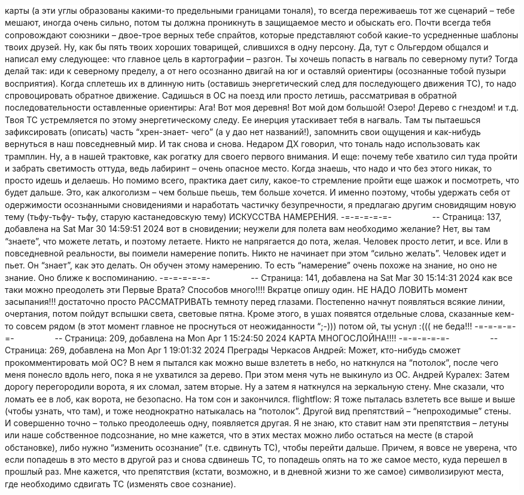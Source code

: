 карты (а эти углы образованы какими-то предельными границами тоналя), то всегда переживаешь тот же сценарий – тебе мешают, иногда очень сильно, потом ты должна проникнуть в защищаемое место и обыскать его. Почти всегда тебя сопровождают союзники – двое-трое верных тебе спрайтов, которые представляют собой какие-то усредненные шаблоны твоих друзей. Ну, как бы пять твоих хороших товарищей, слившихся в одну персону. Да, тут с Ольгердом общался и написал ему следующее: что главное цель в картографии – разгон. Ты хочешь попасть в нагваль по северному пути? Тогда делай так: иди к северному пределу, а от него осознанно двигай на юг и оставляй ориентиры (осознанные тобой пузыри восприятия). Когда сплетешь их в длинную нить (оставишь энергетический след для последующего движения ТС), то надо спровоцировать обратное движение. Садишься в ОС на поезд или просто летишь, рассматривая в обратной последовательности оставленные ориентиры: Ага! Вот моя деревня! Вот мой дом большой! Озеро! Дерево с гнездом! и т.д. Твоя ТС устремляется по этому энергетическому следу. Ее инерция утаскивает тебя в нагваль. Там ты пытаешься зафиксировать (описать) часть “хрен-знает- чего” (а у дао нет названий!), запомнить свои ощущения и как-нибудь вернуться в наш повседневный мир. И так снова и снова. Недаром ДХ говорил, что тональ надо использовать как трамплин. Ну, а в нашей трактовке, как рогатку для своего первого внимания.
И еще: почему тебе хватило сил туда пройти и забрать светимость оттуда, ведь лабиринт – очень опасное место.
Когда знаешь, что надо и что без этого никак, то просто идешь и делаешь. Но помимо всего, практика дает силу, какое-то стремление пройти еще шажок и посмотреть, что будет дальше. Это, как алкоголизм – чем больше пьешь, тем больше хочется. И именно поэтому, чтобы удержать себя от одержимости осознанными сновидениями и наработать частичку безупречности, я предлагаю другим сновидящим новую тему (тьфу-тьфу- тьфу, старую кастанедовскую тему) ИСКУССТВА НАМЕРЕНИЯ.
-=-=-=-=-=-
　
　
　　-- Страница: 137, добавлена на Sat Mar 30 14:59:51 2024
вот в сновидении; неужели для полета вам необходимо желание? Нет, вы там “знаете”, что можете летать, и поэтому летаете. Никто не напрягается до пота, желая. Человек просто летит, и все. Или в повседневной реальности, вы поимели намерение попить. Никто не начинает при этом “сильно желать”. Человек идет и пьет. Он “знает”, как это делать. Он обучен этому намерению. То есть “намерение” очень похоже на знание, но оно не знание. Оно ближе к воспоминанию.
-=-=-=-=-=-
　
　
　　-- Страница: 141, добавлена на Sat Mar 30 15:14:31 2024
как все таки можно преодолеть эти Первые Врата? Способов много!!!! Вкратце опишу один. НЕ НАДО ЛОВИТЬ момент засыпания!!! достаточно просто РАССМАТРИВАТЬ темноту перед глазами. Постепенно начнут появляться всякие линии, очертания, потом пойдут вспышки света, световые пятна. Кроме этого, в ушах появятся отдельные слова, сказанные кем-то совсем рядом (в этот момент главное не проснуться от неожиданности “;-))) потом ой, ты уснул :((( не беда!!!
-=-=-=-=-=-
　
　
　　-- Страница: 209, добавлена на Mon Apr  1 15:24:50 2024
КАРТА МНОГОСЛОЙНА!!!!
-=-=-=-=-=-
　
　
　　-- Страница: 269, добавлена на Mon Apr  1 19:01:32 2024
Преграды
Черкасов Андрей: Может, кто-нибудь сможет прокомментировать мой ОС? В нем я пытался как можно выше взлететь в небо, но наткнулся на “потолок”, после чего меня понесло вдоль него, пока я не ухватился за дерево. При этом меня чуть не выкинуло из ОС.
Андрей Куралех: Затем дорогу перегородили ворота, я их сломал, затем вторые. Ну а затем я наткнулся на зеркальную стену. Мне сказали, что ломать ее в лоб, как ворота, не безопасно. На том сон и закончился.
flightflow: Я тоже пыталась взлететь все выше и выше (чтобы узнать, что там), и тоже неоднократно натыкалась на “потолок”.
Другой вид препятствий – “непроходимые” стены. И совершенно
точно – только преодолеешь одну, появляется другая.
Я не знаю, кто ставит нам эти препятствия – летуны или наше собственное подсознание, но мне кажется, что в этих местах можно либо остаться на месте (в старой обстановке), либо нужно “изменить осознание” (т.е. сдвинуть ТС), чтобы перейти дальше. Причем, я вовсе не уверена, что если попадешь в это место в другой раз и снова сдвинешь ТС, то попадешь опять на то же самое место, куда перешел в прошлый раз.
Мне кажется, что препятствия (кстати, возможно, и в дневной жизни то же самое) символизируют места, где необходимо сдвигать ТС (изменять свое сознание).